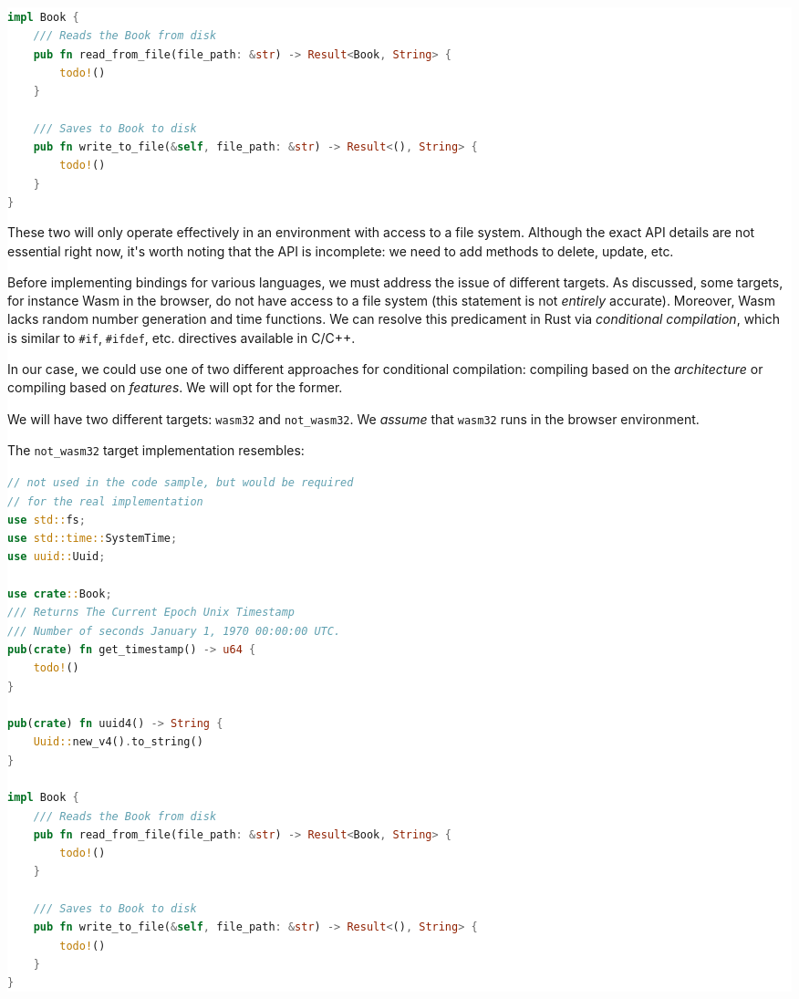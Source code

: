 ```Rust
impl Book {
    /// Reads the Book from disk
    pub fn read_from_file(file_path: &str) -> Result<Book, String> {
        todo!()
    }

    /// Saves to Book to disk
    pub fn write_to_file(&self, file_path: &str) -> Result<(), String> {
        todo!()
    }
}
```

These two will only operate effectively in an environment with access to a file system. Although the exact API details are not essential right now, it's worth noting that the API is incomplete: we need to add methods to delete, update, etc.

Before implementing bindings for various languages, we must address the issue of different targets. As discussed, some targets, for instance Wasm in the browser, do not have access to a file system (this statement is not _entirely_ accurate). Moreover, Wasm lacks random number generation and time functions. We can resolve this predicament in Rust via _conditional compilation_, which is similar to `#if`, `#ifdef`, etc. directives available in C/C++.

In our case, we could use one of two different approaches for conditional compilation: compiling based on the _architecture_ or compiling based on _features_. We will opt for the former.

We will have two different targets: `wasm32` and `not_wasm32`. We _assume_ that `wasm32` runs in the browser environment.

The `not_wasm32` target implementation resembles:

```Rust
// not used in the code sample, but would be required
// for the real implementation
use std::fs;
use std::time::SystemTime;
use uuid::Uuid;

use crate::Book;
/// Returns The Current Epoch Unix Timestamp
/// Number of seconds January 1, 1970 00:00:00 UTC.
pub(crate) fn get_timestamp() -> u64 {
    todo!()
}

pub(crate) fn uuid4() -> String {
    Uuid::new_v4().to_string()
}

impl Book {
    /// Reads the Book from disk
    pub fn read_from_file(file_path: &str) -> Result<Book, String> {
        todo!()
    }

    /// Saves to Book to disk
    pub fn write_to_file(&self, file_path: &str) -> Result<(), String> {
        todo!()
    }
}
```
